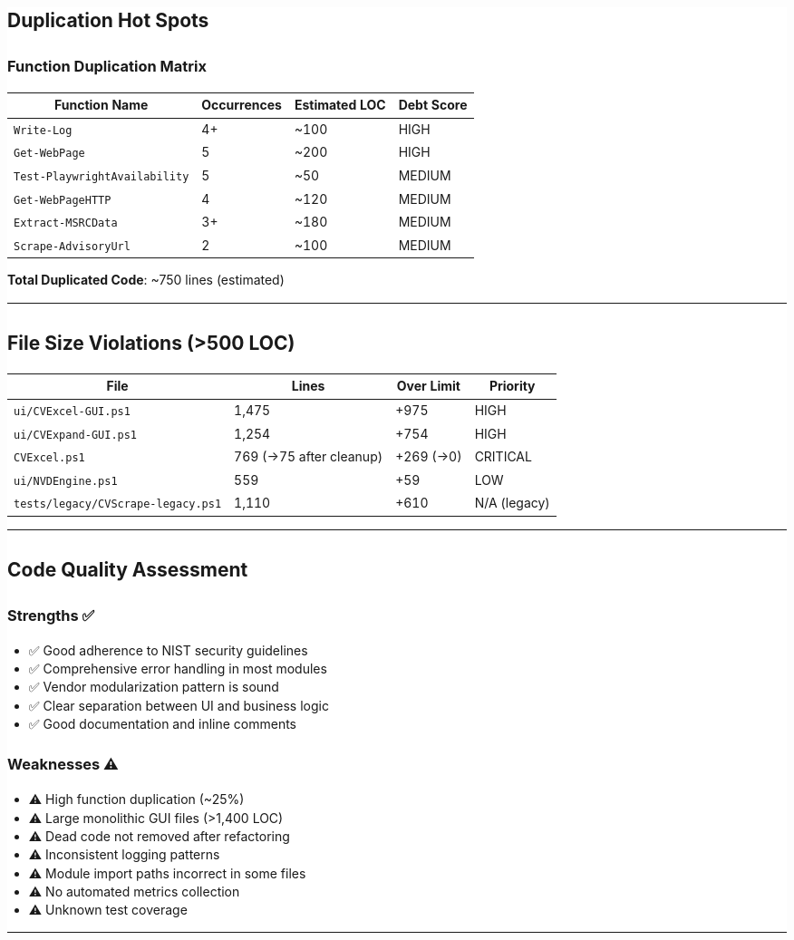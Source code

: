 
## Duplication Hot Spots

### Function Duplication Matrix
| Function Name | Occurrences | Estimated LOC | Debt Score |
|--------------|-------------|---------------|------------|
| `Write-Log` | 4+ | ~100 | HIGH |
| `Get-WebPage` | 5 | ~200 | HIGH |
| `Test-PlaywrightAvailability` | 5 | ~50 | MEDIUM |
| `Get-WebPageHTTP` | 4 | ~120 | MEDIUM |
| `Extract-MSRCData` | 3+ | ~180 | MEDIUM |
| `Scrape-AdvisoryUrl` | 2 | ~100 | MEDIUM |

**Total Duplicated Code**: ~750 lines (estimated)

---

## File Size Violations (>500 LOC)

| File | Lines | Over Limit | Priority |
|------|-------|------------|----------|
| `ui/CVExcel-GUI.ps1` | 1,475 | +975 | HIGH |
| `ui/CVExpand-GUI.ps1` | 1,254 | +754 | HIGH |
| `CVExcel.ps1` | 769 (→75 after cleanup) | +269 (→0) | CRITICAL |
| `ui/NVDEngine.ps1` | 559 | +59 | LOW |
| `tests/legacy/CVScrape-legacy.ps1` | 1,110 | +610 | N/A (legacy) |

---

## Code Quality Assessment

### Strengths ✅
- ✅ Good adherence to NIST security guidelines
- ✅ Comprehensive error handling in most modules
- ✅ Vendor modularization pattern is sound
- ✅ Clear separation between UI and business logic
- ✅ Good documentation and inline comments

### Weaknesses ⚠️
- ⚠️ High function duplication (~25%)
- ⚠️ Large monolithic GUI files (>1,400 LOC)
- ⚠️ Dead code not removed after refactoring
- ⚠️ Inconsistent logging patterns
- ⚠️ Module import paths incorrect in some files
- ⚠️ No automated metrics collection
- ⚠️ Unknown test coverage

---